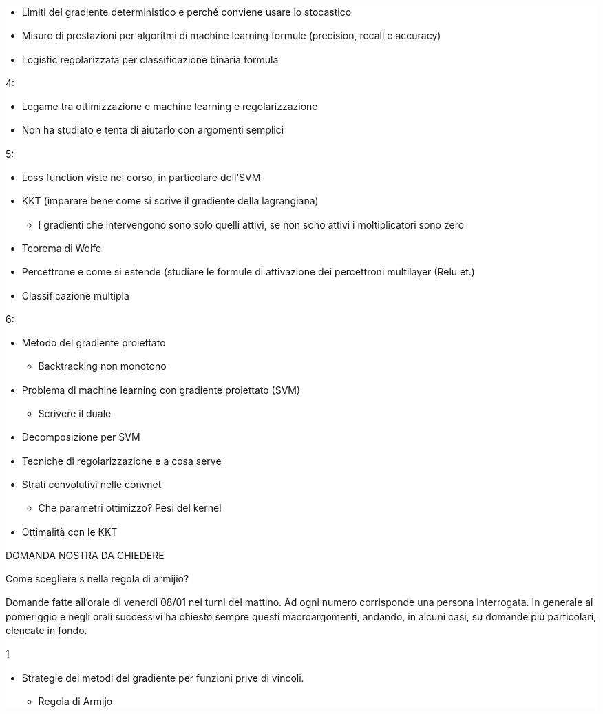 - Limiti del gradiente deterministico e perché conviene usare lo stocastico
    
- Misure di prestazioni per algoritmi di machine learning formule (precision, recall e accuracy)
    
- Logistic regolarizzata per classificazione binaria formula
    

4:

- Legame tra ottimizzazione e machine learning e regolarizzazione
    
- Non ha studiato e tenta di aiutarlo con argomenti semplici
    

5:

- Loss function viste nel corso, in particolare dell’SVM
    
- KKT (imparare bene come si scrive il gradiente della lagrangiana)
    
    - I gradienti che intervengono sono solo quelli attivi, se non sono attivi i moltiplicatori sono zero
        
- Teorema di Wolfe
    
- Percettrone e come si estende (studiare le formule di attivazione dei percettroni multilayer (Relu et.)
    
- Classificazione multipla
    

6:

- Metodo del gradiente proiettato
    
    - Backtracking non monotono
        
- Problema di machine learning con gradiente proiettato (SVM)
    
    - Scrivere il duale
        
- Decomposizione per SVM
    
- Tecniche di regolarizzazione e a cosa serve
    
- Strati convolutivi nelle convnet
    
    - Che parametri ottimizzo? Pesi del kernel
        
- Ottimalità con le KKT  

DOMANDA NOSTRA DA CHIEDERE

Come scegliere s nella regola di armijio?



Domande fatte all’orale di venerdi 08/01 nei turni del mattino. Ad ogni numero corrisponde una persona interrogata. In generale al pomeriggio e negli orali successivi ha chiesto sempre questi macroargomenti, andando, in alcuni casi, su domande più particolari, elencate in fondo.

1

- Strategie dei metodi del gradiente per funzioni prive di vincoli.
    
    - Regola di Armijo
        